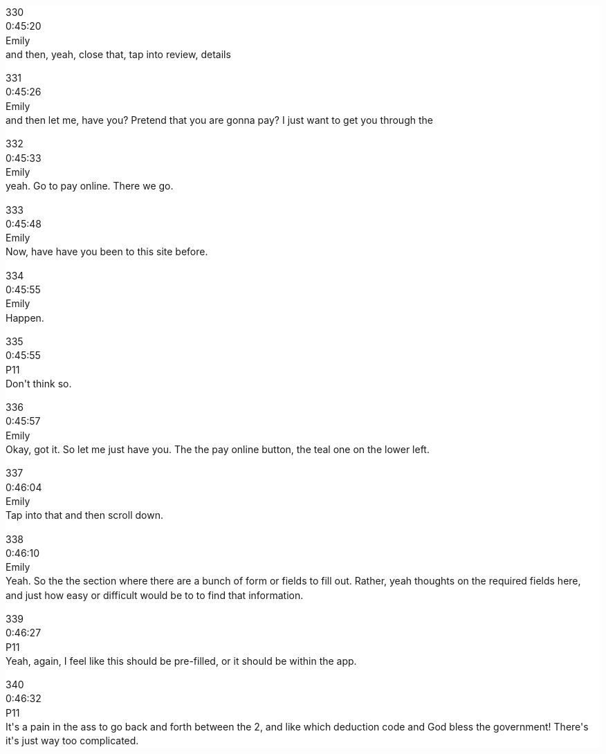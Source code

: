 330  
0:45:20  
Emily  
and then, yeah, close that, tap into review, details

331  
0:45:26  
Emily  
and then let me, have you? Pretend that you are gonna pay? I just want to get you through the

332  
0:45:33  
Emily  
yeah. Go to pay online. There we go.

333  
0:45:48  
Emily  
Now, have have you been to this site before.

334  
0:45:55  
Emily  
Happen.

335  
0:45:55  
P11  
Don't think so.

336  
0:45:57  
Emily  
Okay, got it. So let me just have you. The the pay online button, the teal one on the lower left.

337  
0:46:04  
Emily  
Tap into that and then scroll down.

338  
0:46:10  
Emily  
Yeah. So the the section where there are a bunch of form or fields to fill out. Rather, yeah thoughts on the required fields here, and just how easy or difficult would be to to find that information.

339  
0:46:27  
P11  
Yeah, again, I feel like this should be pre-filled, or it should be within the app.

340  
0:46:32  
P11  
It's a pain in the ass to go back and forth between the 2, and like which deduction code and God bless the government! There's it's just way too complicated.
